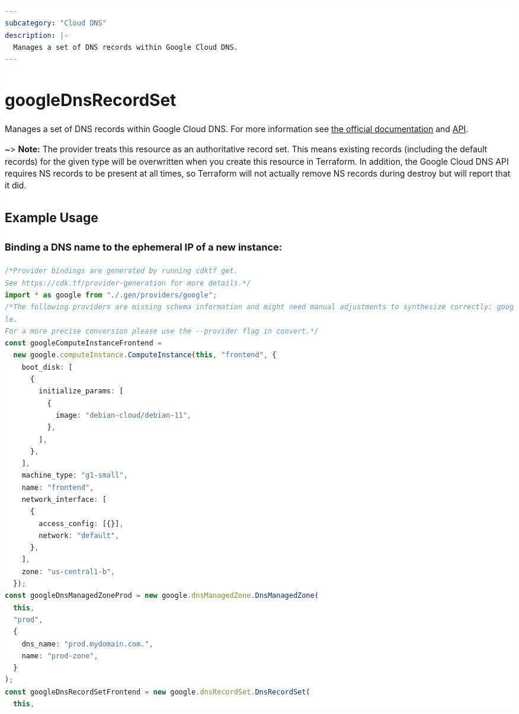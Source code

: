 ```yaml
---
subcategory: "Cloud DNS"
description: |-
  Manages a set of DNS records within Google Cloud DNS.
---
```


# googleDnsRecordSet

Manages a set of DNS records within Google Cloud DNS. For more information see [the official documentation](https://cloud.google.com/dns/records/) and
[API](https://cloud.google.com/dns/api/v1/resourceRecordSets).

\~> **Note:** The provider treats this resource as an authoritative record set. This means existing records (including the default records) for the given type will be overwritten when you create this resource in Terraform. In addition, the Google Cloud DNS API requires NS records to be present at all times, so Terraform will not actually remove NS records during destroy but will report that it did.

## Example Usage

### Binding a DNS name to the ephemeral IP of a new instance:&#x20;

```typescript
/*Provider bindings are generated by running cdktf get.
See https://cdk.tf/provider-generation for more details.*/
import * as google from "./.gen/providers/google";
/*The following providers are missing schema information and might need manual adjustments to synthesize correctly: google.
For a more precise conversion please use the --provider flag in convert.*/
const googleComputeInstanceFrontend =
  new google.computeInstance.ComputeInstance(this, "frontend", {
    boot_disk: [
      {
        initialize_params: [
          {
            image: "debian-cloud/debian-11",
          },
        ],
      },
    ],
    machine_type: "g1-small",
    name: "frontend",
    network_interface: [
      {
        access_config: [{}],
        network: "default",
      },
    ],
    zone: "us-central1-b",
  });
const googleDnsManagedZoneProd = new google.dnsManagedZone.DnsManagedZone(
  this,
  "prod",
  {
    dns_name: "prod.mydomain.com.",
    name: "prod-zone",
  }
);
const googleDnsRecordSetFrontend = new google.dnsRecordSet.DnsRecordSet(
  this,
```